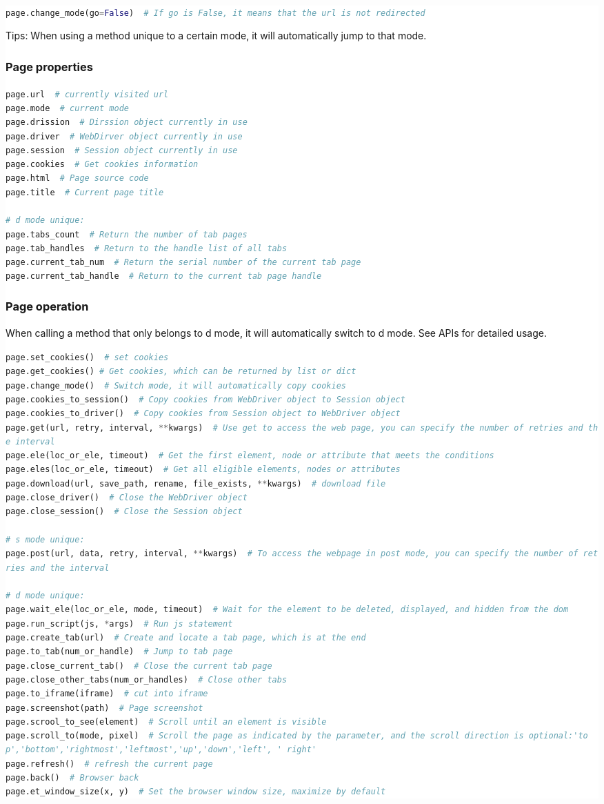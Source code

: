```python
page.change_mode(go=False)  # If go is False, it means that the url is not redirected
```

Tips: When using a method unique to a certain mode, it will automatically jump to that mode.



### Page properties

```python
page.url  # currently visited url
page.mode  # current mode
page.drission  # Dirssion object currently in use
page.driver  # WebDirver object currently in use
page.session  # Session object currently in use
page.cookies  # Get cookies information
page.html  # Page source code
page.title  # Current page title

# d mode unique:
page.tabs_count  # Return the number of tab pages
page.tab_handles  # Return to the handle list of all tabs
page.current_tab_num  # Return the serial number of the current tab page
page.current_tab_handle  # Return to the current tab page handle
```



### Page operation

When calling a method that only belongs to d mode, it will automatically switch to d mode. See APIs for detailed usage.

```python
page.set_cookies()  # set cookies
page.get_cookies() # Get cookies, which can be returned by list or dict
page.change_mode()  # Switch mode, it will automatically copy cookies
page.cookies_to_session()  # Copy cookies from WebDriver object to Session object
page.cookies_to_driver()  # Copy cookies from Session object to WebDriver object
page.get(url, retry, interval, **kwargs)  # Use get to access the web page, you can specify the number of retries and the interval
page.ele(loc_or_ele, timeout)  # Get the first element, node or attribute that meets the conditions
page.eles(loc_or_ele, timeout)  # Get all eligible elements, nodes or attributes
page.download(url, save_path, rename, file_exists, **kwargs)  # download file
page.close_driver()  # Close the WebDriver object
page.close_session()  # Close the Session object

# s mode unique:
page.post(url, data, retry, interval, **kwargs)  # To access the webpage in post mode, you can specify the number of retries and the interval

# d mode unique:
page.wait_ele(loc_or_ele, mode, timeout)  # Wait for the element to be deleted, displayed, and hidden from the dom
page.run_script(js, *args)  # Run js statement
page.create_tab(url)  # Create and locate a tab page, which is at the end
page.to_tab(num_or_handle)  # Jump to tab page
page.close_current_tab()  # Close the current tab page
page.close_other_tabs(num_or_handles)  # Close other tabs
page.to_iframe(iframe)  # cut into iframe
page.screenshot(path)  # Page screenshot
page.scrool_to_see(element)  # Scroll until an element is visible
page.scroll_to(mode, pixel)  # Scroll the page as indicated by the parameter, and the scroll direction is optional:'top','bottom','rightmost','leftmost','up','down','left', ' right'
page.refresh()  # refresh the current page
page.back()  # Browser back
page.et_window_size(x, y)  # Set the browser window size, maximize by default
```